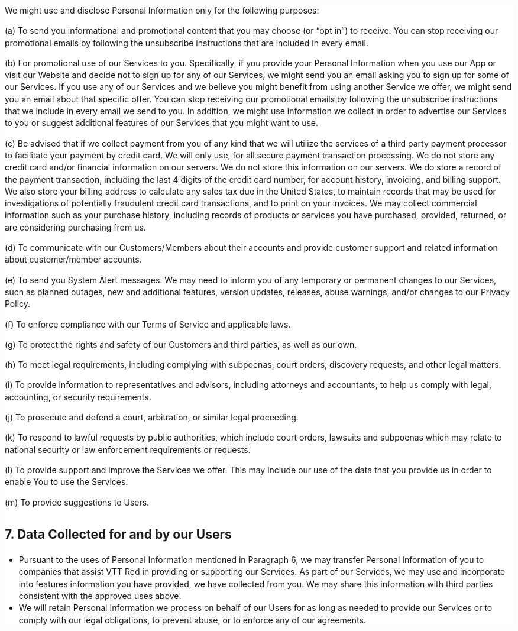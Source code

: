 We might use and disclose Personal Information only for the following purposes:

(a) To send you informational and promotional content that you may choose (or “opt in”) to receive. You can stop receiving our promotional emails by following the unsubscribe instructions that are included in every email.

(b) For promotional use of our Services to you. Specifically, if you provide your Personal Information when you use our App or visit our Website and decide not to sign up for any of our Services, we might send you an email asking you to sign up for some of our Services. If you use any of our Services and we believe you might benefit from using another Service we offer, we might send you an email about that specific offer. You can stop receiving our promotional emails by following the unsubscribe instructions that we include in every email we send to you. In addition, we might use information we collect in order to advertise our Services to you or suggest additional features of our Services that you might want to use.

(c) Be advised that if we collect payment from you of any kind that we will utilize the services of a third party payment processor to facilitate your payment by credit card. We will only use, for all secure payment transaction processing.  We do not store any credit card and/or financial information on our servers. We do not store this information on our servers. We do store a record of the payment transaction, including the last 4 digits of the credit card number, for account history, invoicing, and billing support. We also store your billing address to calculate any sales tax due in the United States, to maintain records that may be used for investigations of potentially fraudulent credit card transactions, and to print on your invoices. We may collect commercial information such as your purchase history, including records of products or services you have purchased, provided, returned, or are considering purchasing from us.

(d) To communicate with our Customers/Members about their accounts and provide customer support and related information about customer/member accounts.

(e) To send you System Alert messages. We may need to inform you of any temporary or permanent changes to our Services, such as planned outages, new and additional features, version updates, releases, abuse warnings, and/or changes to our Privacy Policy.

(f) To enforce compliance with our Terms of Service and applicable laws. 

(g) To protect the rights and safety of our Customers and third parties, as well as our own.

(h) To meet legal requirements, including complying with subpoenas, court orders, discovery requests, and other legal matters.

(i) To provide information to representatives and advisors, including attorneys and accountants, to help us comply with legal, accounting, or security requirements.

(j) To prosecute and defend a court, arbitration, or similar legal proceeding.

(k) To respond to lawful requests by public authorities, which include court orders, lawsuits and subpoenas which may relate to national security or law enforcement requirements or requests.

(l) To provide support and improve the Services we offer. This may include our use of the data that you provide us in order to enable You to use the Services. 

(m) To provide suggestions to Users. 

## 7. Data Collected for and by our Users

- Pursuant to the uses of Personal Information mentioned in Paragraph 6, we may transfer Personal Information of you to companies that assist VTT Red in providing or supporting our Services. As part of our Services, we may use and incorporate into features information you have provided, we have collected from you. We may share this information with third parties consistent with the approved uses above.
- We will retain Personal Information we process on behalf of our Users for as long as needed to provide our Services or to comply with our legal obligations, to prevent abuse, or to enforce any of our agreements.
